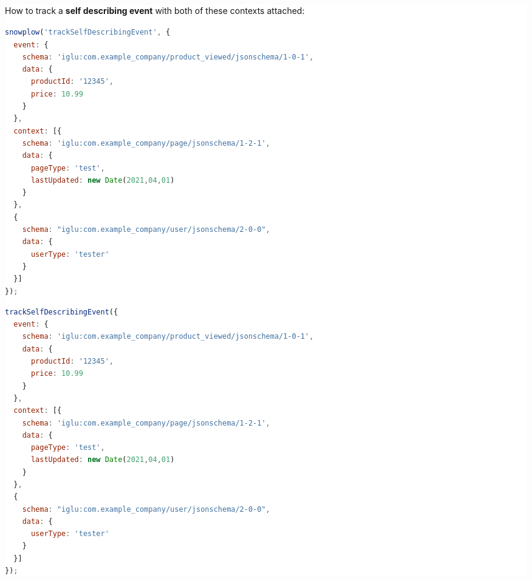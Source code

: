   </TabItem>
</Tabs>

How to track a **self describing event** with both of these contexts attached:

<Tabs groupId="platform" queryString>
  <TabItem value="js" label="JavaScript (tag)" default>

```javascript
snowplow('trackSelfDescribingEvent', {
  event: {
    schema: 'iglu:com.example_company/product_viewed/jsonschema/1-0-1',
    data: {
      productId: '12345',
      price: 10.99
    }
  },
  context: [{
    schema: 'iglu:com.example_company/page/jsonschema/1-2-1',
    data: {
      pageType: 'test',
      lastUpdated: new Date(2021,04,01)
    }
  },
  {
    schema: "iglu:com.example_company/user/jsonschema/2-0-0",
    data: {
      userType: 'tester'
    }
  }]
});
```
  </TabItem>
  <TabItem value="browser" label="Browser (npm)">

```javascript
trackSelfDescribingEvent({
  event: {
    schema: 'iglu:com.example_company/product_viewed/jsonschema/1-0-1',
    data: {
      productId: '12345',
      price: 10.99
    }
  },
  context: [{
    schema: 'iglu:com.example_company/page/jsonschema/1-2-1',
    data: {
      pageType: 'test',
      lastUpdated: new Date(2021,04,01)
    }
  },
  {
    schema: "iglu:com.example_company/user/jsonschema/2-0-0",
    data: {
      userType: 'tester'
    }
  }]
});
```
  </TabItem>
</Tabs>
